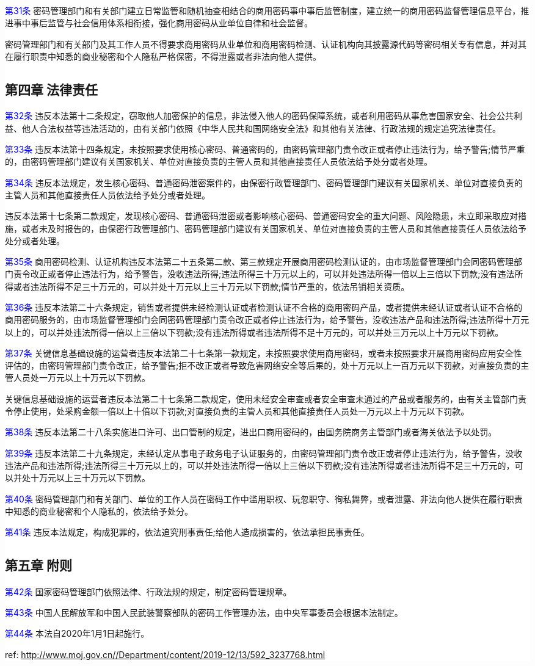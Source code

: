 <a style="color:blue" name="第31条">第31条</a>  密码管理部门和有关部门建立日常监管和随机抽查相结合的商用密码事中事后监管制度，建立统一的商用密码监督管理信息平台，推进事中事后监管与社会信用体系相衔接，强化商用密码从业单位自律和社会监督。

密码管理部门和有关部门及其工作人员不得要求商用密码从业单位和商用密码检测、认证机构向其披露源代码等密码相关专有信息，并对其在履行职责中知悉的商业秘密和个人隐私严格保密，不得泄露或者非法向他人提供。

## 第四章 法律责任

<a style="color:blue" name="第32条">第32条</a>  违反本法第十二条规定，窃取他人加密保护的信息，非法侵入他人的密码保障系统，或者利用密码从事危害国家安全、社会公共利益、他人合法权益等违法活动的，由有关部门依照《中华人民共和国网络安全法》和其他有关法律、行政法规的规定追究法律责任。

<a style="color:blue" name="第33条">第33条</a>  违反本法第十四条规定，未按照要求使用核心密码、普通密码的，由密码管理部门责令改正或者停止违法行为，给予警告;情节严重的，由密码管理部门建议有关国家机关、单位对直接负责的主管人员和其他直接责任人员依法给予处分或者处理。

<a style="color:blue" name="第34条">第34条</a>  违反本法规定，发生核心密码、普通密码泄密案件的，由保密行政管理部门、密码管理部门建议有关国家机关、单位对直接负责的主管人员和其他直接责任人员依法给予处分或者处理。

违反本法第十七条第二款规定，发现核心密码、普通密码泄密或者影响核心密码、普通密码安全的重大问题、风险隐患，未立即采取应对措施，或者未及时报告的，由保密行政管理部门、密码管理部门建议有关国家机关、单位对直接负责的主管人员和其他直接责任人员依法给予处分或者处理。

<a style="color:blue" name="第35条">第35条</a>  商用密码检测、认证机构违反本法第二十五条第二款、第三款规定开展商用密码检测认证的，由市场监督管理部门会同密码管理部门责令改正或者停止违法行为，给予警告，没收违法所得;违法所得三十万元以上的，可以并处违法所得一倍以上三倍以下罚款;没有违法所得或者违法所得不足三十万元的，可以并处十万元以上三十万元以下罚款;情节严重的，依法吊销相关资质。

<a style="color:blue" name="第36条">第36条</a>  违反本法第二十六条规定，销售或者提供未经检测认证或者检测认证不合格的商用密码产品，或者提供未经认证或者认证不合格的商用密码服务的，由市场监督管理部门会同密码管理部门责令改正或者停止违法行为，给予警告，没收违法产品和违法所得;违法所得十万元以上的，可以并处违法所得一倍以上三倍以下罚款;没有违法所得或者违法所得不足十万元的，可以并处三万元以上十万元以下罚款。

<a style="color:blue" name="第37条">第37条</a>  关键信息基础设施的运营者违反本法第二十七条第一款规定，未按照要求使用商用密码，或者未按照要求开展商用密码应用安全性评估的，由密码管理部门责令改正，给予警告;拒不改正或者导致危害网络安全等后果的，处十万元以上一百万元以下罚款，对直接负责的主管人员处一万元以上十万元以下罚款。

关键信息基础设施的运营者违反本法第二十七条第二款规定，使用未经安全审查或者安全审查未通过的产品或者服务的，由有关主管部门责令停止使用，处采购金额一倍以上十倍以下罚款;对直接负责的主管人员和其他直接责任人员处一万元以上十万元以下罚款。

<a style="color:blue" name="第38条">第38条</a>  违反本法第二十八条实施进口许可、出口管制的规定，进出口商用密码的，由国务院商务主管部门或者海关依法予以处罚。

<a style="color:blue" name="第39条">第39条</a>  违反本法第二十九条规定，未经认定从事电子政务电子认证服务的，由密码管理部门责令改正或者停止违法行为，给予警告，没收违法产品和违法所得;违法所得三十万元以上的，可以并处违法所得一倍以上三倍以下罚款;没有违法所得或者违法所得不足三十万元的，可以并处十万元以上三十万元以下罚款。

<a style="color:blue" name="第40条">第40条</a>  密码管理部门和有关部门、单位的工作人员在密码工作中滥用职权、玩忽职守、徇私舞弊，或者泄露、非法向他人提供在履行职责中知悉的商业秘密和个人隐私的，依法给予处分。

<a style="color:blue" name="第41条">第41条</a>  违反本法规定，构成犯罪的，依法追究刑事责任;给他人造成损害的，依法承担民事责任。

## 第五章 附则

<a style="color:blue" name="第42条">第42条</a>  国家密码管理部门依照法律、行政法规的规定，制定密码管理规章。

<a style="color:blue" name="第43条">第43条</a>  中国人民解放军和中国人民武装警察部队的密码工作管理办法，由中央军事委员会根据本法制定。

<a style="color:blue" name="第44条">第44条</a>  本法自2020年1月1日起施行。

 ref: <http://www.moj.gov.cn//Department/content/2019-12/13/592_3237768.html>